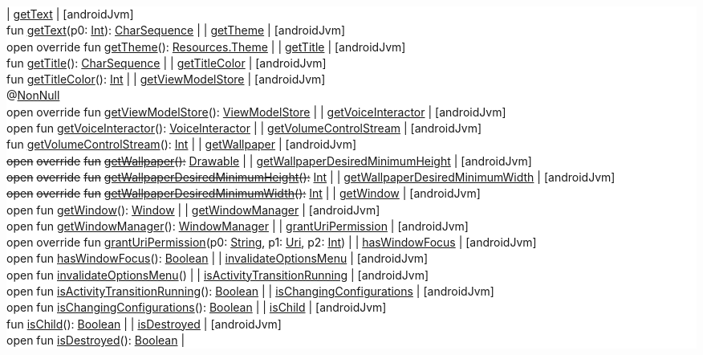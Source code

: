 | [getText](../-main-activity3/index.md#-1417941683%2FFunctions%2F-1236468880) | [androidJvm]<br>fun [getText](../-main-activity3/index.md#-1417941683%2FFunctions%2F-1236468880)(p0: [Int](https://kotlinlang.org/api/latest/jvm/stdlib/kotlin/-int/index.html)): [CharSequence](https://kotlinlang.org/api/latest/jvm/stdlib/kotlin/-char-sequence/index.html) |
| [getTheme](../-main-activity3/index.md#945814313%2FFunctions%2F-1236468880) | [androidJvm]<br>open override fun [getTheme](../-main-activity3/index.md#945814313%2FFunctions%2F-1236468880)(): [Resources.Theme](https://developer.android.com/reference/kotlin/android/content/res/Resources.Theme.html) |
| [getTitle](../-main-activity3/index.md#671976584%2FFunctions%2F-1236468880) | [androidJvm]<br>fun [getTitle](../-main-activity3/index.md#671976584%2FFunctions%2F-1236468880)(): [CharSequence](https://kotlinlang.org/api/latest/jvm/stdlib/kotlin/-char-sequence/index.html) |
| [getTitleColor](../-main-activity3/index.md#-815012881%2FFunctions%2F-1236468880) | [androidJvm]<br>fun [getTitleColor](../-main-activity3/index.md#-815012881%2FFunctions%2F-1236468880)(): [Int](https://kotlinlang.org/api/latest/jvm/stdlib/kotlin/-int/index.html) |
| [getViewModelStore](../-main-activity3/index.md#-123874808%2FFunctions%2F-1236468880) | [androidJvm]<br>@[NonNull](https://developer.android.com/reference/kotlin/androidx/annotation/NonNull.html)<br>open override fun [getViewModelStore](../-main-activity3/index.md#-123874808%2FFunctions%2F-1236468880)(): [ViewModelStore](https://developer.android.com/reference/kotlin/androidx/lifecycle/ViewModelStore.html) |
| [getVoiceInteractor](../-main-activity3/index.md#819156245%2FFunctions%2F-1236468880) | [androidJvm]<br>open fun [getVoiceInteractor](../-main-activity3/index.md#819156245%2FFunctions%2F-1236468880)(): [VoiceInteractor](https://developer.android.com/reference/kotlin/android/app/VoiceInteractor.html) |
| [getVolumeControlStream](../-main-activity3/index.md#714135997%2FFunctions%2F-1236468880) | [androidJvm]<br>fun [getVolumeControlStream](../-main-activity3/index.md#714135997%2FFunctions%2F-1236468880)(): [Int](https://kotlinlang.org/api/latest/jvm/stdlib/kotlin/-int/index.html) |
| [getWallpaper](../-main-activity3/index.md#-721579237%2FFunctions%2F-1236468880) | [androidJvm]<br>~~open~~ ~~override~~ ~~fun~~ [~~getWallpaper~~](../-main-activity3/index.md#-721579237%2FFunctions%2F-1236468880)~~(~~~~)~~~~:~~ [Drawable](https://developer.android.com/reference/kotlin/android/graphics/drawable/Drawable.html) |
| [getWallpaperDesiredMinimumHeight](../-main-activity3/index.md#-662155776%2FFunctions%2F-1236468880) | [androidJvm]<br>~~open~~ ~~override~~ ~~fun~~ [~~getWallpaperDesiredMinimumHeight~~](../-main-activity3/index.md#-662155776%2FFunctions%2F-1236468880)~~(~~~~)~~~~:~~ [Int](https://kotlinlang.org/api/latest/jvm/stdlib/kotlin/-int/index.html) |
| [getWallpaperDesiredMinimumWidth](../-main-activity3/index.md#295343597%2FFunctions%2F-1236468880) | [androidJvm]<br>~~open~~ ~~override~~ ~~fun~~ [~~getWallpaperDesiredMinimumWidth~~](../-main-activity3/index.md#295343597%2FFunctions%2F-1236468880)~~(~~~~)~~~~:~~ [Int](https://kotlinlang.org/api/latest/jvm/stdlib/kotlin/-int/index.html) |
| [getWindow](../-main-activity3/index.md#1004659210%2FFunctions%2F-1236468880) | [androidJvm]<br>open fun [getWindow](../-main-activity3/index.md#1004659210%2FFunctions%2F-1236468880)(): [Window](https://developer.android.com/reference/kotlin/android/view/Window.html) |
| [getWindowManager](../-main-activity3/index.md#-130996765%2FFunctions%2F-1236468880) | [androidJvm]<br>open fun [getWindowManager](../-main-activity3/index.md#-130996765%2FFunctions%2F-1236468880)(): [WindowManager](https://developer.android.com/reference/kotlin/android/view/WindowManager.html) |
| [grantUriPermission](../-main-activity3/index.md#715282874%2FFunctions%2F-1236468880) | [androidJvm]<br>open override fun [grantUriPermission](../-main-activity3/index.md#715282874%2FFunctions%2F-1236468880)(p0: [String](https://kotlinlang.org/api/latest/jvm/stdlib/kotlin/-string/index.html), p1: [Uri](https://developer.android.com/reference/kotlin/android/net/Uri.html), p2: [Int](https://kotlinlang.org/api/latest/jvm/stdlib/kotlin/-int/index.html)) |
| [hasWindowFocus](../-main-activity3/index.md#-27928292%2FFunctions%2F-1236468880) | [androidJvm]<br>open fun [hasWindowFocus](../-main-activity3/index.md#-27928292%2FFunctions%2F-1236468880)(): [Boolean](https://kotlinlang.org/api/latest/jvm/stdlib/kotlin/-boolean/index.html) |
| [invalidateOptionsMenu](../-main-activity3/index.md#-1233339634%2FFunctions%2F-1236468880) | [androidJvm]<br>open fun [invalidateOptionsMenu](../-main-activity3/index.md#-1233339634%2FFunctions%2F-1236468880)() |
| [isActivityTransitionRunning](../-main-activity3/index.md#1073823551%2FFunctions%2F-1236468880) | [androidJvm]<br>open fun [isActivityTransitionRunning](../-main-activity3/index.md#1073823551%2FFunctions%2F-1236468880)(): [Boolean](https://kotlinlang.org/api/latest/jvm/stdlib/kotlin/-boolean/index.html) |
| [isChangingConfigurations](../-main-activity3/index.md#1931207062%2FFunctions%2F-1236468880) | [androidJvm]<br>open fun [isChangingConfigurations](../-main-activity3/index.md#1931207062%2FFunctions%2F-1236468880)(): [Boolean](https://kotlinlang.org/api/latest/jvm/stdlib/kotlin/-boolean/index.html) |
| [isChild](../-main-activity3/index.md#1947658526%2FFunctions%2F-1236468880) | [androidJvm]<br>fun [isChild](../-main-activity3/index.md#1947658526%2FFunctions%2F-1236468880)(): [Boolean](https://kotlinlang.org/api/latest/jvm/stdlib/kotlin/-boolean/index.html) |
| [isDestroyed](../-main-activity3/index.md#-423188415%2FFunctions%2F-1236468880) | [androidJvm]<br>open fun [isDestroyed](../-main-activity3/index.md#-423188415%2FFunctions%2F-1236468880)(): [Boolean](https://kotlinlang.org/api/latest/jvm/stdlib/kotlin/-boolean/index.html) |
